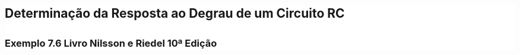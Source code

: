 ## Determinação da Resposta ao Degrau de um Circuito RC
### Exemplo 7.6 Livro Nilsson e Riedel 10ª Edição

<iframe src="https://diegoascanio.github.io/jupyterlite/lab?path=exemplo-7.6.ipynb" width=100% height=100%></iframe> 
